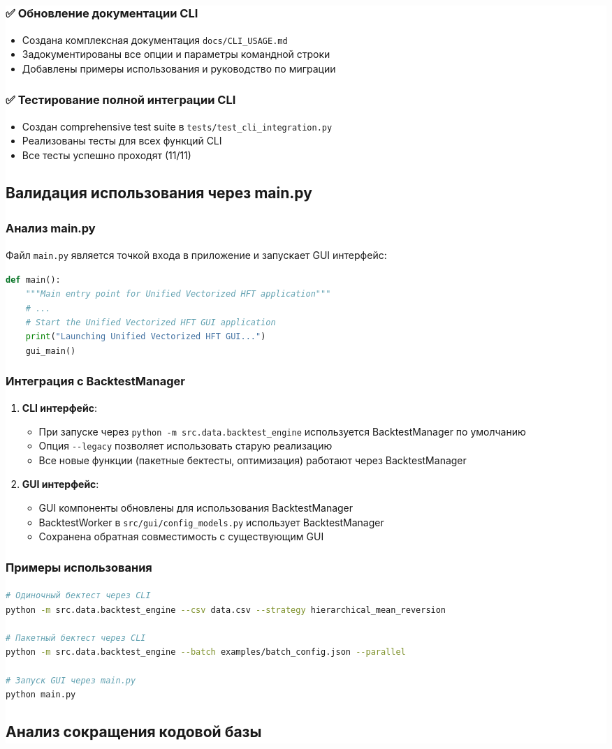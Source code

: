 ### ✅ Обновление документации CLI
- Создана комплексная документация `docs/CLI_USAGE.md`
- Задокументированы все опции и параметры командной строки
- Добавлены примеры использования и руководство по миграции

### ✅ Тестирование полной интеграции CLI
- Создан comprehensive test suite в `tests/test_cli_integration.py`
- Реализованы тесты для всех функций CLI
- Все тесты успешно проходят (11/11)

## Валидация использования через main.py

### Анализ main.py

Файл `main.py` является точкой входа в приложение и запускает GUI интерфейс:

```python
def main():
    """Main entry point for Unified Vectorized HFT application"""
    # ...
    # Start the Unified Vectorized HFT GUI application
    print("Launching Unified Vectorized HFT GUI...")
    gui_main()
```

### Интеграция с BacktestManager

1. **CLI интерфейс**:
   - При запуске через `python -m src.data.backtest_engine` используется BacktestManager по умолчанию
   - Опция `--legacy` позволяет использовать старую реализацию
   - Все новые функции (пакетные бектесты, оптимизация) работают через BacktestManager

2. **GUI интерфейс**:
   - GUI компоненты обновлены для использования BacktestManager
   - BacktestWorker в `src/gui/config_models.py` использует BacktestManager
   - Сохранена обратная совместимость с существующим GUI

### Примеры использования

```bash
# Одиночный бектест через CLI
python -m src.data.backtest_engine --csv data.csv --strategy hierarchical_mean_reversion

# Пакетный бектест через CLI
python -m src.data.backtest_engine --batch examples/batch_config.json --parallel

# Запуск GUI через main.py
python main.py
```

## Анализ сокращения кодовой базы

